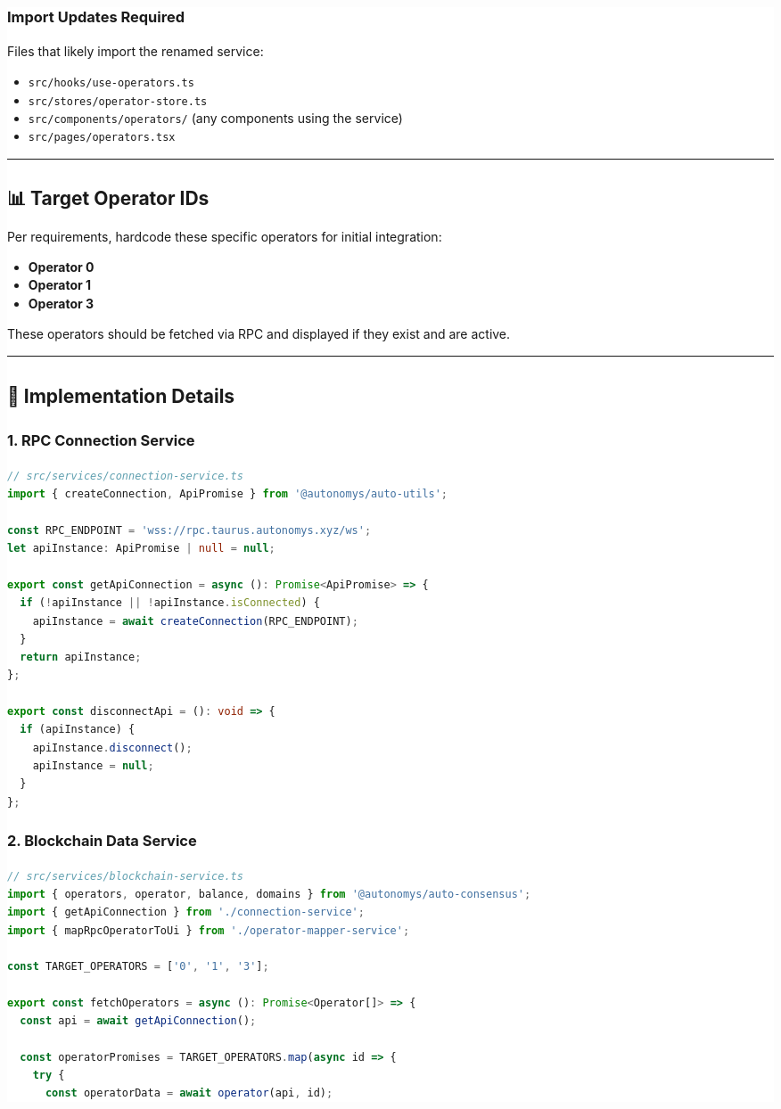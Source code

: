 ### **Import Updates Required**

Files that likely import the renamed service:

- `src/hooks/use-operators.ts`
- `src/stores/operator-store.ts`
- `src/components/operators/` (any components using the service)
- `src/pages/operators.tsx`

---

## 📊 Target Operator IDs

Per requirements, hardcode these specific operators for initial integration:

- **Operator 0**
- **Operator 1**
- **Operator 3**

These operators should be fetched via RPC and displayed if they exist and are active.

---

## 🔧 Implementation Details

### **1. RPC Connection Service**

```typescript
// src/services/connection-service.ts
import { createConnection, ApiPromise } from '@autonomys/auto-utils';

const RPC_ENDPOINT = 'wss://rpc.taurus.autonomys.xyz/ws';
let apiInstance: ApiPromise | null = null;

export const getApiConnection = async (): Promise<ApiPromise> => {
  if (!apiInstance || !apiInstance.isConnected) {
    apiInstance = await createConnection(RPC_ENDPOINT);
  }
  return apiInstance;
};

export const disconnectApi = (): void => {
  if (apiInstance) {
    apiInstance.disconnect();
    apiInstance = null;
  }
};
```

### **2. Blockchain Data Service**

```typescript
// src/services/blockchain-service.ts
import { operators, operator, balance, domains } from '@autonomys/auto-consensus';
import { getApiConnection } from './connection-service';
import { mapRpcOperatorToUi } from './operator-mapper-service';

const TARGET_OPERATORS = ['0', '1', '3'];

export const fetchOperators = async (): Promise<Operator[]> => {
  const api = await getApiConnection();

  const operatorPromises = TARGET_OPERATORS.map(async id => {
    try {
      const operatorData = await operator(api, id);
```